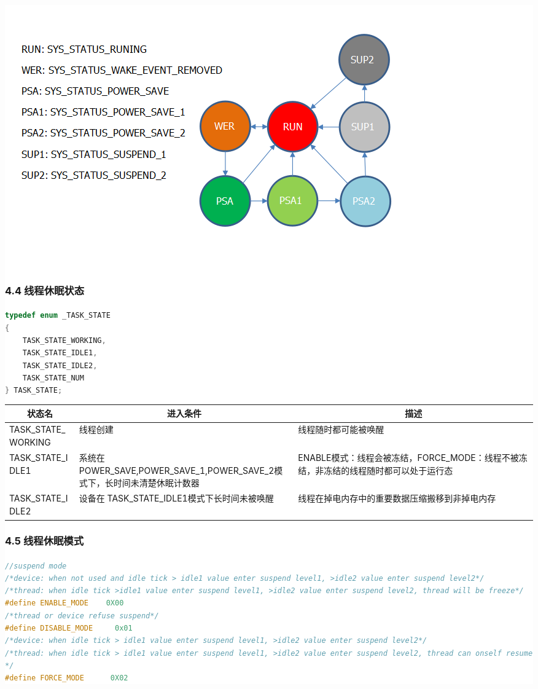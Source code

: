 ![](resources/system_idle_chat.png)

### 4.4 线程休眠状态

```C
typedef enum _TASK_STATE
{
    TASK_STATE_WORKING,
    TASK_STATE_IDLE1,
    TASK_STATE_IDLE2,
    TASK_STATE_NUM
} TASK_STATE;
```

| 状态名             | 进入条件                                                     | 描述                                                         |
| ------------------ | ------------------------------------------------------------ | ------------------------------------------------------------ |
| TASK_STATE_WORKING | 线程创建                                                     | 线程随时都可能被唤醒                                         |
| TASK_STATE_IDLE1   | 系统在POWER_SAVE,POWER_SAVE_1,POWER_SAVE_2模式下，长时间未清楚休眠计数器 | ENABLE模式：线程会被冻结，FORCE_MODE：线程不被冻结，非冻结的线程随时都可以处于运行态 |
| TASK_STATE_IDLE2   | 设备在 TASK_STATE_IDLE1模式下长时间未被唤醒                  | 线程在掉电内存中的重要数据压缩搬移到非掉电内存               |

### 4.5 线程休眠模式

```c
//suspend mode
/*device: when not used and idle tick > idle1 value enter suspend level1, >idle2 value enter suspend level2*/
/*thread: when idle tick >idle1 value enter suspend level1, >idle2 value enter suspend level2, thread will be freeze*/
#define ENABLE_MODE    0X00
/*thread or device refuse suspend*/
#define DISABLE_MODE     0x01
/*device: when idle tick > idle1 value enter suspend level1, >idle2 value enter suspend level2*/
/*thread: when idle tick > idle1 value enter suspend level1, >idle2 value enter suspend level2, thread can onself resume*/
#define FORCE_MODE      0X02
```
